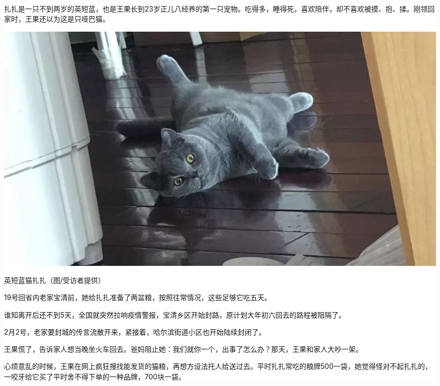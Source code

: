 扎扎是一只不到两岁的英短蓝，也是王果长到23岁正儿八经养的第一只宠物。吃得多，睡得死，喜欢陪伴，却不喜欢被摸、抱、揉。刚领回家时，王果还以为这是只哑巴猫。

![](/images/post/3c09f1eec9f613d858c871037678813c.jpg)

英短蓝猫扎扎（图/受访者提供）  

19号回省内老家宝清前，她给扎扎准备了两盆粮，按照往常情况，这些足够它吃五天。

谁知离开后还不到5天，全国就突然拉响疫情警报，宝清乡区开始封路，原计划大年初六回去的路程被阻隔了。

2月2号，老家要封城的传言流散开来，紧接着，哈尔滨街道小区也开始陆续封闭了。

王果慌了，告诉家人想当晚坐火车回去。爸妈阻止她：我们就你一个，出事了怎么办？那天，王果和家人大吵一架。

心烦意乱的时候，王果在网上疯狂搜找能发货的猫粮，再想方设法托人给送过去。平时扎扎常吃的粮牌500一袋，她觉得怪对不起扎扎的，一咬牙给它买了平时舍不得下单的一种品牌，700块一袋。

